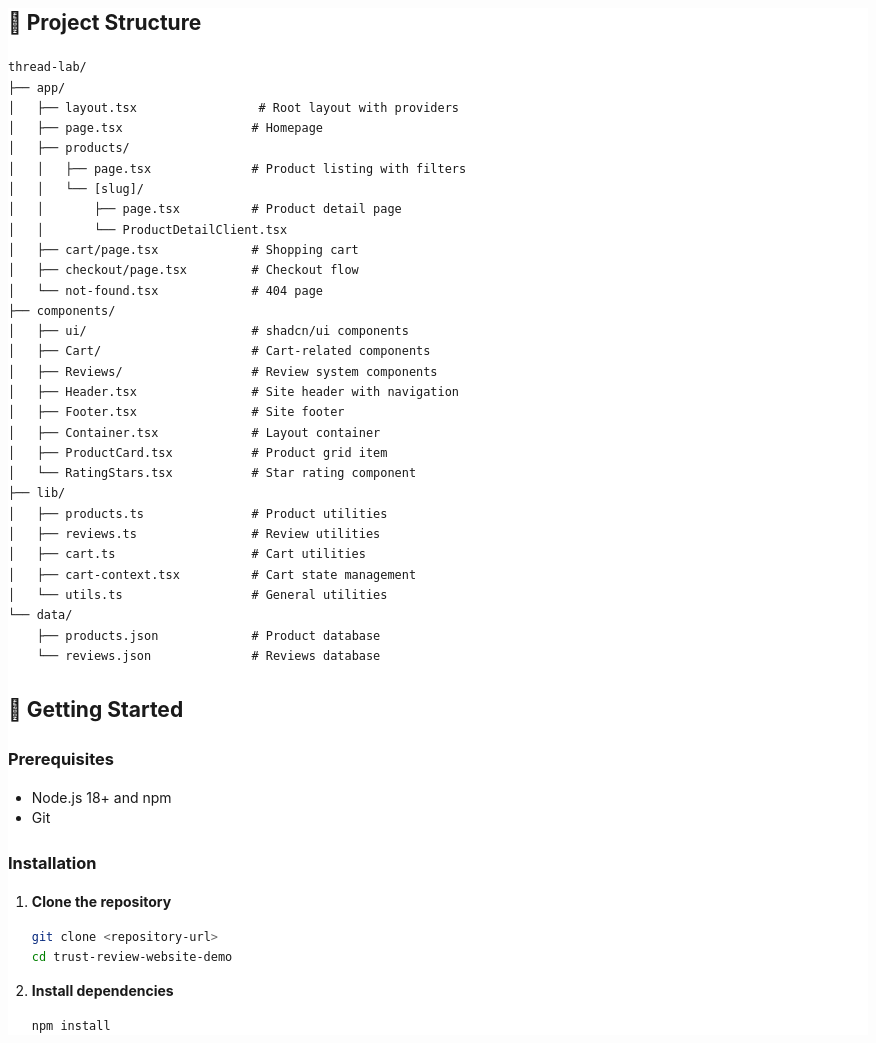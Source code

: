 ## 📁 Project Structure

```
thread-lab/
├── app/
│   ├── layout.tsx                 # Root layout with providers
│   ├── page.tsx                  # Homepage
│   ├── products/
│   │   ├── page.tsx              # Product listing with filters
│   │   └── [slug]/
│   │       ├── page.tsx          # Product detail page
│   │       └── ProductDetailClient.tsx
│   ├── cart/page.tsx             # Shopping cart
│   ├── checkout/page.tsx         # Checkout flow
│   └── not-found.tsx             # 404 page
├── components/
│   ├── ui/                       # shadcn/ui components
│   ├── Cart/                     # Cart-related components
│   ├── Reviews/                  # Review system components
│   ├── Header.tsx                # Site header with navigation
│   ├── Footer.tsx                # Site footer
│   ├── Container.tsx             # Layout container
│   ├── ProductCard.tsx           # Product grid item
│   └── RatingStars.tsx           # Star rating component
├── lib/
│   ├── products.ts               # Product utilities
│   ├── reviews.ts                # Review utilities
│   ├── cart.ts                   # Cart utilities
│   ├── cart-context.tsx          # Cart state management
│   └── utils.ts                  # General utilities
└── data/
    ├── products.json             # Product database
    └── reviews.json              # Reviews database
```

## 🚀 Getting Started

### Prerequisites
- Node.js 18+ and npm
- Git

### Installation

1. **Clone the repository**
   ```bash
   git clone <repository-url>
   cd trust-review-website-demo
   ```

2. **Install dependencies**
   ```bash
   npm install
   ```
